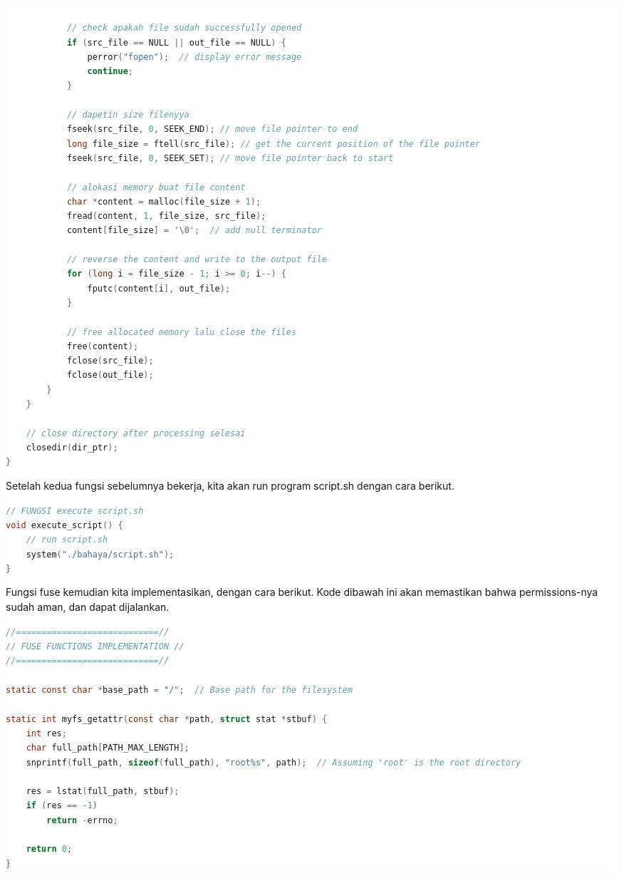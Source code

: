 ```c

            // check apakah file sudah successfully opened
            if (src_file == NULL || out_file == NULL) {
                perror("fopen");  // display error message
                continue;
            }

            // dapetin size filenyya
            fseek(src_file, 0, SEEK_END); // move file pointer to end
            long file_size = ftell(src_file); // get the current position of the file pointer
            fseek(src_file, 0, SEEK_SET); // move file pointer back to start

            // alokasi memory buat file content
            char *content = malloc(file_size + 1);  
            fread(content, 1, file_size, src_file);
            content[file_size] = '\0';  // add null terminator

            // reverse the content and write to the output file
            for (long i = file_size - 1; i >= 0; i--) {
                fputc(content[i], out_file);
            }

            // free allocated memory lalu close the files
            free(content);
            fclose(src_file);
            fclose(out_file);
        }
    }

    // close directory after processing selesai
    closedir(dir_ptr);
}
```
Setelah kedua fungsi sebelumnya bekerja, kita akan run program script.sh dengan cara berikut.
```c
// FUNGSI execute script.sh
void execute_script() {
    // run script.sh
    system("./bahaya/script.sh");
}
```
Fungsi fuse kemudian kita implementasikan, dengan cara berikut. Kode dibawah ini akan memastikan bahwa permissions-nya sudah aman, dan dapat dijalankan.
```c
//============================//
// FUSE FUNCTIONS IMPLEMENTATION //
//============================//

static const char *base_path = "/";  // Base path for the filesystem

static int myfs_getattr(const char *path, struct stat *stbuf) {
    int res;
    char full_path[PATH_MAX_LENGTH];
    snprintf(full_path, sizeof(full_path), "root%s", path);  // Assuming 'root' is the root directory

    res = lstat(full_path, stbuf);
    if (res == -1)
        return -errno;

    return 0;
}

```